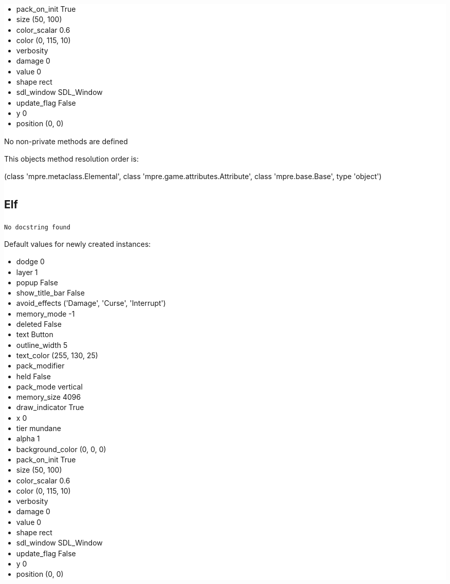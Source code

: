 - pack_on_init             True
- size                     (50, 100)
- color_scalar             0.6
- color                    (0, 115, 10)
- verbosity                
- damage                   0
- value                    0
- shape                    rect
- sdl_window               SDL_Window
- update_flag              False
- y                        0
- position                 (0, 0)

No non-private methods are defined

This objects method resolution order is:

(class 'mpre.metaclass.Elemental', class 'mpre.game.attributes.Attribute', class 'mpre.base.Base', type 'object')


Elf
--------
	No docstring found

Default values for newly created instances:

- dodge                    0
- layer                    1
- popup                    False
- show_title_bar           False
- avoid_effects            ('Damage', 'Curse', 'Interrupt')
- memory_mode              -1
- deleted                  False
- text                     Button
- outline_width            5
- text_color               (255, 130, 25)
- pack_modifier            
- held                     False
- pack_mode                vertical
- memory_size              4096
- draw_indicator           True
- x                        0
- tier                     mundane
- alpha                    1
- background_color         (0, 0, 0)
- pack_on_init             True
- size                     (50, 100)
- color_scalar             0.6
- color                    (0, 115, 10)
- verbosity                
- damage                   0
- value                    0
- shape                    rect
- sdl_window               SDL_Window
- update_flag              False
- y                        0
- position                 (0, 0)

